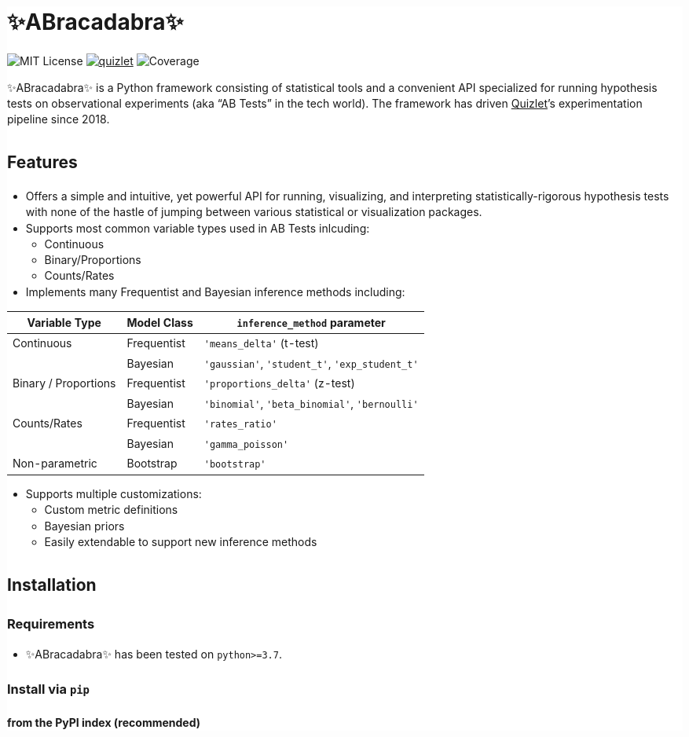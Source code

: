 # ✨ABracadabra✨
![MIT License](https://img.shields.io/github/license/quizlet/abracadabra)
[![quizlet](https://circleci.com/gh/quizlet/abracadabra.svg?style=shield)](https://circleci.com/gh/quizlet/abracadabra)
![Coverage](https://codecov.io/gh/quizlet/abracadabra/branch/master/graph/badge.svg)


✨ABracadabra✨ is a Python framework consisting of statistical tools and a convenient API specialized for running hypothesis tests on observational experiments (aka “AB Tests” in the tech world). The framework has driven [Quizlet](https://quizlet.com)’s experimentation pipeline since 2018.

## Features
- Offers a simple and intuitive, yet powerful API for running, visualizing, and interpreting statistically-rigorous hypothesis tests with none of the hastle of jumping between various statistical or visualization packages.
- Supports most common variable types used in AB Tests inlcuding:
    + Continuous
    + Binary/Proportions
    + Counts/Rates
- Implements many Frequentist and Bayesian inference methods including:


| Variable Type | Model Class| `inference_method` parameter  |
|---|---|---|
| Continuous | Frequentist| `'means_delta'` (t-test) |
|  | Bayesian| `'gaussian'`, `'student_t'`, `'exp_student_t'`|
| Binary / Proportions | Frequentist| `'proportions_delta'` (z-test) |
|  | Bayesian| `'binomial'`, `'beta_binomial'`, `'bernoulli'`  |
| Counts/Rates  |Frequentist| `'rates_ratio'`
|  |Bayesian| `'gamma_poisson'`  |
| Non-parametric  |Bootstrap| `'bootstrap'` |

- Supports multiple customizations:
    + Custom metric definitions
    + Bayesian priors
    + Easily extendable to support new inference methods


## Installation

### Requirements
- ✨ABracadabra✨ has been tested on `python>=3.7`.

### Install via `pip`
#### from the PyPI index (recommended)
